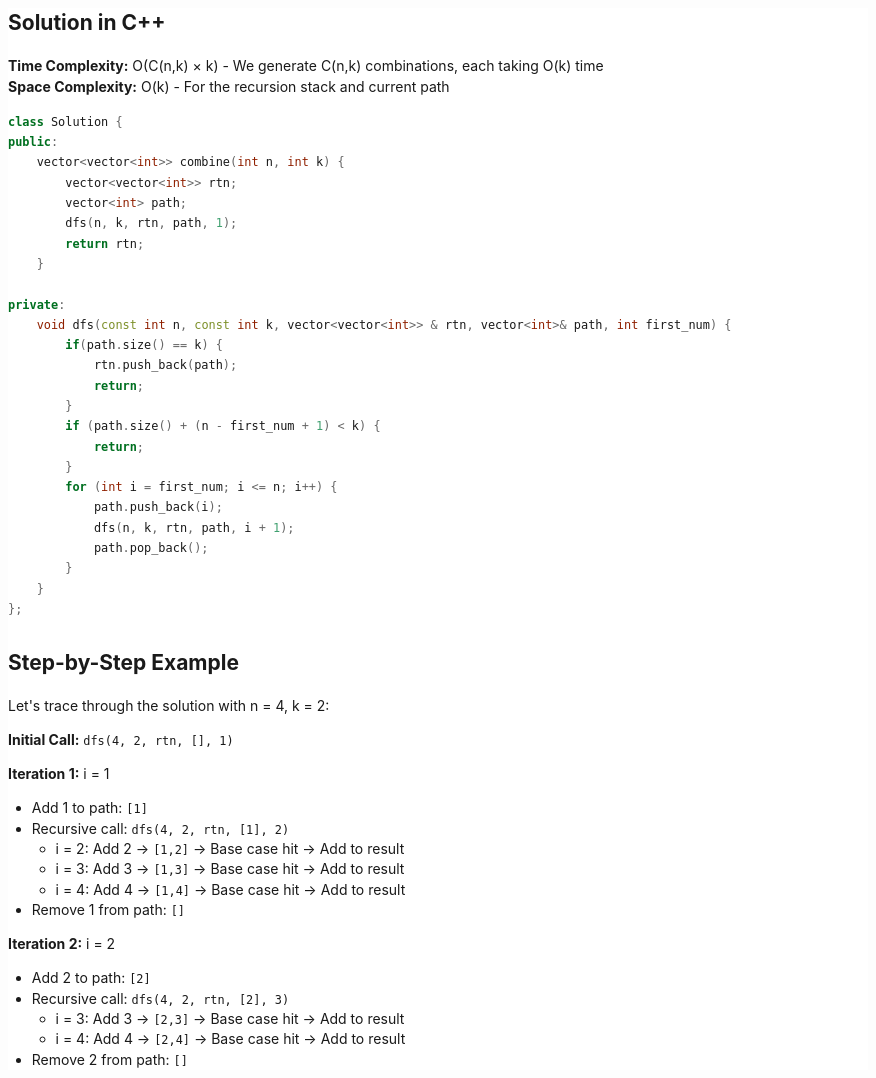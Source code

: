 ## Solution in C++

**Time Complexity:** O(C(n,k) × k) - We generate C(n,k) combinations, each taking O(k) time  
**Space Complexity:** O(k) - For the recursion stack and current path

```cpp
class Solution {
public:
    vector<vector<int>> combine(int n, int k) {
        vector<vector<int>> rtn;
        vector<int> path;
        dfs(n, k, rtn, path, 1);
        return rtn;
    }

private:
    void dfs(const int n, const int k, vector<vector<int>> & rtn, vector<int>& path, int first_num) {
        if(path.size() == k) {
            rtn.push_back(path);
            return;
        }
        if (path.size() + (n - first_num + 1) < k) {
            return;
        }
        for (int i = first_num; i <= n; i++) {
            path.push_back(i);
            dfs(n, k, rtn, path, i + 1);
            path.pop_back();
        }
    }
};
```

## Step-by-Step Example

Let's trace through the solution with n = 4, k = 2:

**Initial Call:** `dfs(4, 2, rtn, [], 1)`

**Iteration 1:** i = 1
- Add 1 to path: `[1]`
- Recursive call: `dfs(4, 2, rtn, [1], 2)`
  - i = 2: Add 2 → `[1,2]` → Base case hit → Add to result
  - i = 3: Add 3 → `[1,3]` → Base case hit → Add to result  
  - i = 4: Add 4 → `[1,4]` → Base case hit → Add to result
- Remove 1 from path: `[]`

**Iteration 2:** i = 2
- Add 2 to path: `[2]`
- Recursive call: `dfs(4, 2, rtn, [2], 3)`
  - i = 3: Add 3 → `[2,3]` → Base case hit → Add to result
  - i = 4: Add 4 → `[2,4]` → Base case hit → Add to result
- Remove 2 from path: `[]`
